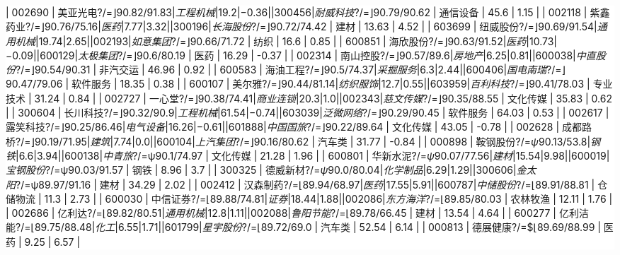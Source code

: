 | 002690 | 美亚光电?/=$⌋90.82/91.83 |  工程机械  |    19.2   | -0.36 |
| 300456 | 耐威科技?/=$⌋90.79/90.62 |  通信设备  |    45.6   |  1.15 |
| 002118 | 紫鑫药业?/=$⌋90.76/75.16 |    医药    |    7.77   |  3.32 |
| 300196 | 长海股份?/=$⌋90.72/74.42 |    建材    |   13.63   |  4.52 |
| 603699 | 纽威股份?/=$⌋90.69/91.54 |  通用机械  |   19.74   |  2.65 |
| 002193 | 如意集团?/=$⌋90.66/71.72 |    纺织    |    16.6   |  0.85 |
| 600851 | 海欣股份?/=$⌋90.63/91.52 |    医药    |   10.73   | -0.09 |
| 600129 | 太极集团?/=$⌋90.6/80.19  |    医药    |   16.29   | -0.37 |
| 002314 | 南山控股?/=$⌋90.57/89.6  |   房地产   |    6.25   |  0.81 |
| 600038 | 中直股份?/=$⌋90.54/90.31 |  非汽交运  |   46.96   |  0.92 |
| 600583 | 海油工程?/=$⌋90.5/74.37  |  采掘服务  |    6.3    |  2.44 |
| 600406 | 国电南瑞?/=$⌋90.47/79.06 |  软件服务  |   18.35   |  0.38 |
| 600107 |  美尔雅?/=$⌋90.44/81.14  |  纺织服饰  |    12.7   |  0.55 |
| 603959 | 百利科技?/=$⌋90.41/78.03 |  专业技术  |   31.24   |  0.84 |
| 002727 |  一心堂?/=$⌋90.38/74.41  |  商业连锁  |    20.3   |  1.0  |
| 002343 | 慈文传媒?/=$⌋90.35/88.55 |  文化传媒  |   35.83   |  0.62 |
| 300604 | 长川科技?/=$⌋90.32/90.9  |  工程机械  |   61.54   | -0.74 |
| 603039 | 泛微网络?/=$⌋90.29/90.45 |  软件服务  |   64.03   |  0.53 |
| 002617 | 露笑科技?/=$⌋90.25/86.46 |  电气设备  |   16.26   | -0.61 |
| 601888 | 中国国旅?/=$⌋90.22/89.64 |  文化传媒  |   43.05   | -0.78 |
| 002628 | 成都路桥?/=$⌋90.19/71.95 |    建筑    |    7.74   |  0.0  |
| 600104 | 上汽集团?/=$⌋90.16/80.62 |   汽车类   |   31.77   | -0.84 |
| 000898 | 鞍钢股份?/=$ψ90.13/53.8  |    钢铁    |    6.6    |  3.94 |
| 600138 |  中青旅?/=$ψ90.1/74.97   |  文化传媒  |   21.28   |  1.96 |
| 600801 | 华新水泥?/=$ψ90.07/77.56 |    建材    |   15.54   |  9.98 |
| 600019 | 宝钢股份?/=$ψ90.03/91.57 |    钢铁    |    8.96   |  3.7  |
| 300325 | 德威新材?/=$ψ90.0/80.04  |  化学制品  |    6.29   |  1.29 |
| 300606 |  金太阳?/=$ψ89.97/91.16  |    建材    |   34.29   |  2.02 |
| 002412 | 汉森制药?/=$⌊89.94/68.97 |    医药    |   17.55   |  5.91 |
| 600787 | 中储股份?/=$⌊89.91/88.81 |  仓储物流  |    11.3   |  2.73 |
| 600030 | 中信证券?/=$⌊89.88/74.81 |    证券    |   18.44   |  1.88 |
| 002086 | 东方海洋?/=$⌊89.85/80.03 |  农林牧渔  |   12.11   |  1.76 |
| 002686 |  亿利达?/=$⌊89.82/80.51  |  通用机械  |    12.8   |  1.11 |
| 002088 | 鲁阳节能?/=$⌊89.78/66.45 |    建材    |   13.54   |  4.64 |
| 600277 | 亿利洁能?/=$⌊89.75/88.48 |    化工    |    6.55   |  1.71 |
| 601799 | 星宇股份?/=$⌊89.72/69.0  |   汽车类   |   52.54   |  6.14 |
| 000813 | 德展健康?/=$⌊89.69/88.99 |    医药    |    9.25   |  6.57 |